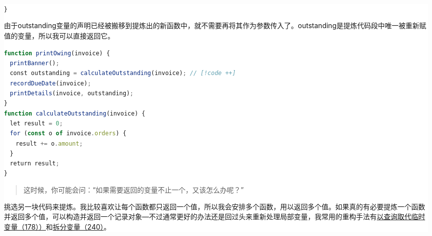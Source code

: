 ```js
}
```

由于outstanding变量的声明已经被搬移到提炼出的新函数中，就不需要再将其作为参数传入了。outstanding是提炼代码段中唯一被重新赋值的变量，所以我可以直接返回它。


```js
function printOwing(invoice) {
　printBanner();
　const outstanding = calculateOutstanding(invoice); // [!code ++]
　recordDueDate(invoice);
　printDetails(invoice, outstanding);
}
function calculateOutstanding(invoice) {
　let result = 0;
　for (const o of invoice.orders) {
　　result += o.amount;
　}
　return result;
}

```


> 这时候，你可能会问：​“如果需要返回的变量不止一个，又该怎么办呢？​”

挑选另一块代码来提炼。我比较喜欢让每个函数都只返回一个值，所以我会安排多个函数，用以返回多个值。如果真的有必要提炼一个函数并返回多个值，可以构造并返回一个记录对象—不过通常更好的办法还是回过头来重新处理局部变量，我常用的重构手法有[以查询取代临时变量（178））](../目录.md#以查询取代临时变量-178)和[拆分变量（240）](../目录.md#拆分变量-240)。








































